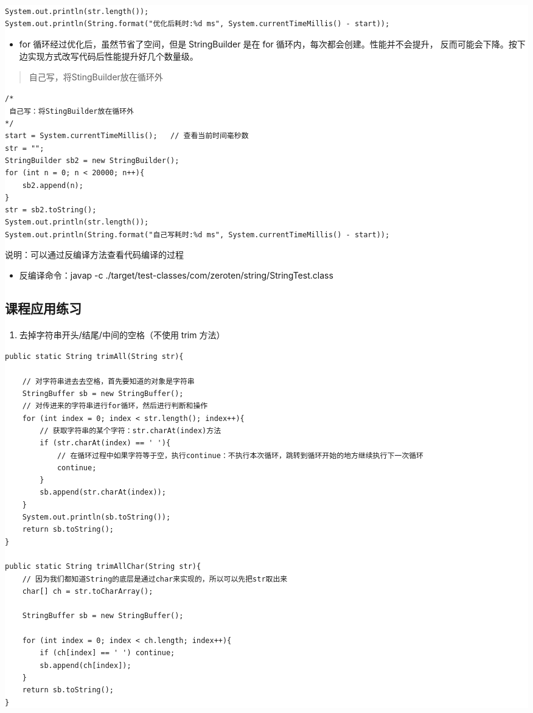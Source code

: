 ```
System.out.println(str.length());
System.out.println(String.format("优化后耗时:%d ms", System.currentTimeMillis() - start));
```
- for 循环经过优化后，虽然节省了空间，但是 StringBuilder 是在 for 循环内，每次都会创建。性能并不会提升， 反⽽可能会下降。按下边实现⽅式改写代码后性能提升好⼏个数量级。

> 自己写，将StingBuilder放在循环外
```
/*
 自己写：将StingBuilder放在循环外
*/
start = System.currentTimeMillis();   // 查看当前时间毫秒数
str = "";
StringBuilder sb2 = new StringBuilder();
for (int n = 0; n < 20000; n++){
    sb2.append(n);
}
str = sb2.toString();
System.out.println(str.length());
System.out.println(String.format("自己写耗时:%d ms", System.currentTimeMillis() - start));
```
说明：可以通过反编译方法查看代码编译的过程

- 反编译命令：javap -c ./target/test-classes/com/zeroten/string/StringTest.class

## 课程应用练习

1. 去掉字符串开头/结尾/中间的空格（不使⽤ trim ⽅法）
```
public static String trimAll(String str){

    // 对字符串进去去空格，首先要知道的对象是字符串
    StringBuffer sb = new StringBuffer();
    // 对传进来的字符串进行for循环，然后进行判断和操作
    for (int index = 0; index < str.length(); index++){
        // 获取字符串的某个字符：str.charAt(index)方法
        if (str.charAt(index) == ' '){
            // 在循环过程中如果字符等于空，执行continue：不执行本次循环，跳转到循环开始的地方继续执行下一次循环
            continue;
        }
        sb.append(str.charAt(index));
    }
    System.out.println(sb.toString());
    return sb.toString();
}

public static String trimAllChar(String str){
    // 因为我们都知道String的底层是通过char来实现的，所以可以先把str取出来
    char[] ch = str.toCharArray();

    StringBuffer sb = new StringBuffer();

    for (int index = 0; index < ch.length; index++){
        if (ch[index] == ' ') continue;
        sb.append(ch[index]);
    }
    return sb.toString();
}
```
